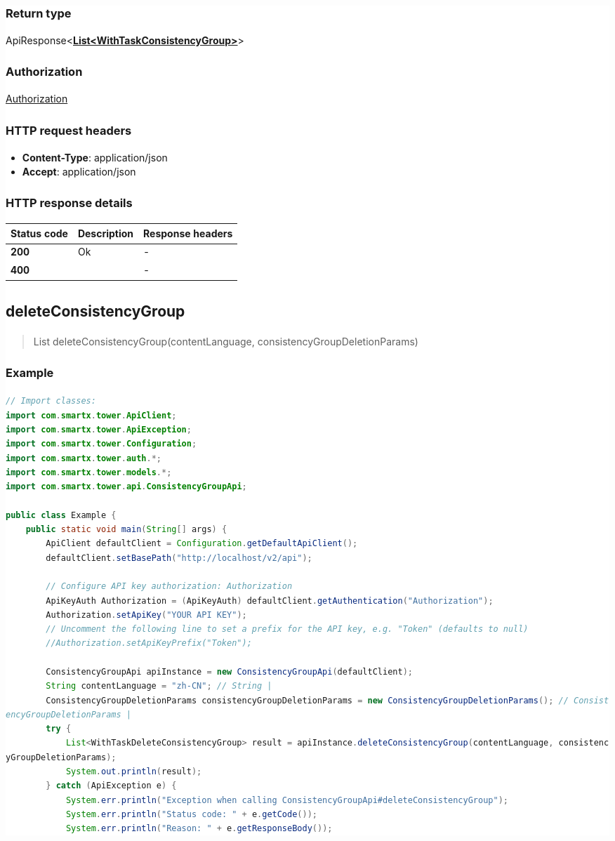 ### Return type

ApiResponse<[**List&lt;WithTaskConsistencyGroup&gt;**](WithTaskConsistencyGroup.md)>


### Authorization

[Authorization](../README.md#Authorization)

### HTTP request headers

- **Content-Type**: application/json
- **Accept**: application/json

### HTTP response details
| Status code | Description | Response headers |
|-------------|-------------|------------------|
| **200** | Ok |  -  |
| **400** |  |  -  |


## deleteConsistencyGroup

> List<WithTaskDeleteConsistencyGroup> deleteConsistencyGroup(contentLanguage, consistencyGroupDeletionParams)



### Example

```java
// Import classes:
import com.smartx.tower.ApiClient;
import com.smartx.tower.ApiException;
import com.smartx.tower.Configuration;
import com.smartx.tower.auth.*;
import com.smartx.tower.models.*;
import com.smartx.tower.api.ConsistencyGroupApi;

public class Example {
    public static void main(String[] args) {
        ApiClient defaultClient = Configuration.getDefaultApiClient();
        defaultClient.setBasePath("http://localhost/v2/api");
        
        // Configure API key authorization: Authorization
        ApiKeyAuth Authorization = (ApiKeyAuth) defaultClient.getAuthentication("Authorization");
        Authorization.setApiKey("YOUR API KEY");
        // Uncomment the following line to set a prefix for the API key, e.g. "Token" (defaults to null)
        //Authorization.setApiKeyPrefix("Token");

        ConsistencyGroupApi apiInstance = new ConsistencyGroupApi(defaultClient);
        String contentLanguage = "zh-CN"; // String | 
        ConsistencyGroupDeletionParams consistencyGroupDeletionParams = new ConsistencyGroupDeletionParams(); // ConsistencyGroupDeletionParams | 
        try {
            List<WithTaskDeleteConsistencyGroup> result = apiInstance.deleteConsistencyGroup(contentLanguage, consistencyGroupDeletionParams);
            System.out.println(result);
        } catch (ApiException e) {
            System.err.println("Exception when calling ConsistencyGroupApi#deleteConsistencyGroup");
            System.err.println("Status code: " + e.getCode());
            System.err.println("Reason: " + e.getResponseBody());
```